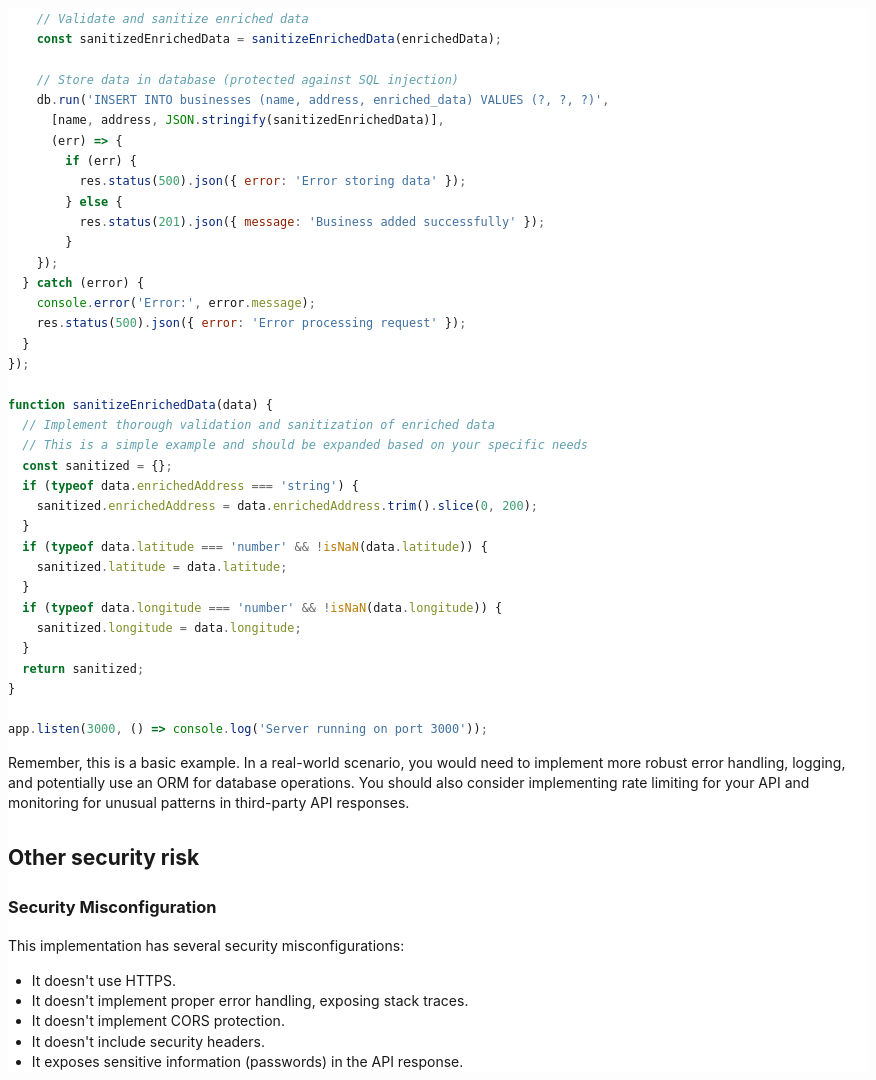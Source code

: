```js
    // Validate and sanitize enriched data
    const sanitizedEnrichedData = sanitizeEnrichedData(enrichedData);

    // Store data in database (protected against SQL injection)
    db.run('INSERT INTO businesses (name, address, enriched_data) VALUES (?, ?, ?)', 
      [name, address, JSON.stringify(sanitizedEnrichedData)], 
      (err) => {
        if (err) {
          res.status(500).json({ error: 'Error storing data' });
        } else {
          res.status(201).json({ message: 'Business added successfully' });
        }
    });
  } catch (error) {
    console.error('Error:', error.message);
    res.status(500).json({ error: 'Error processing request' });
  }
});

function sanitizeEnrichedData(data) {
  // Implement thorough validation and sanitization of enriched data
  // This is a simple example and should be expanded based on your specific needs
  const sanitized = {};
  if (typeof data.enrichedAddress === 'string') {
    sanitized.enrichedAddress = data.enrichedAddress.trim().slice(0, 200);
  }
  if (typeof data.latitude === 'number' && !isNaN(data.latitude)) {
    sanitized.latitude = data.latitude;
  }
  if (typeof data.longitude === 'number' && !isNaN(data.longitude)) {
    sanitized.longitude = data.longitude;
  }
  return sanitized;
}

app.listen(3000, () => console.log('Server running on port 3000'));
```
Remember, this is a basic example. In a real-world scenario, you would need to implement more robust error handling, logging, and potentially use an ORM for database operations. You should also consider implementing rate limiting for your API and monitoring for unusual patterns in third-party API responses.

## Other security risk

### Security Misconfiguration

This implementation has several security misconfigurations:

- It doesn't use HTTPS.
- It doesn't implement proper error handling, exposing stack traces.
- It doesn't implement CORS protection.
- It doesn't include security headers.
- It exposes sensitive information (passwords) in the API response.
